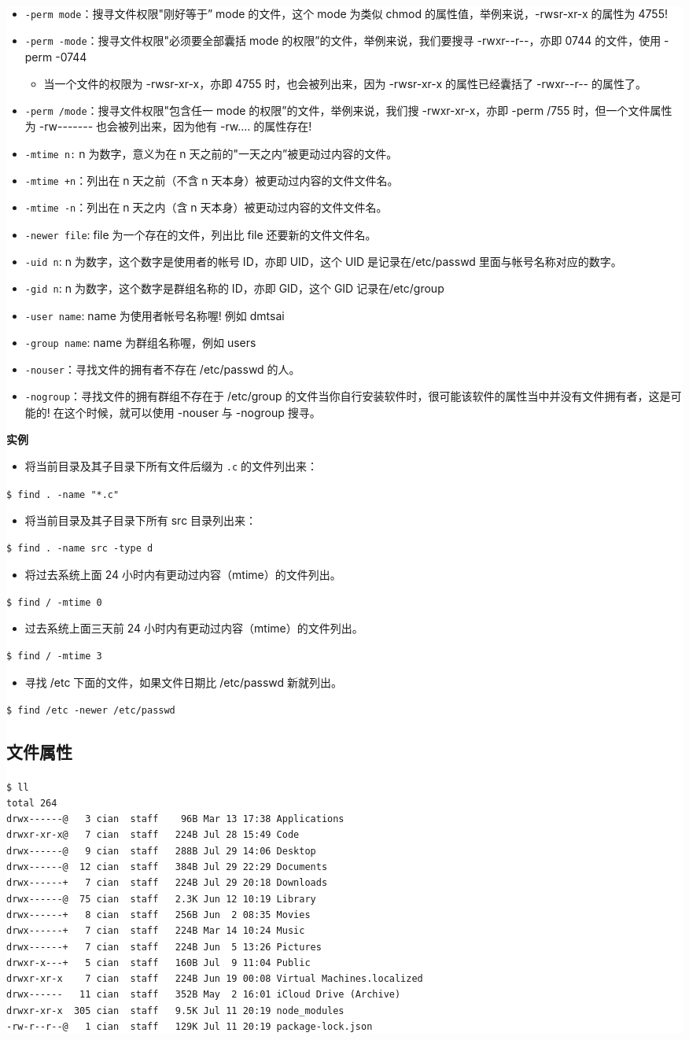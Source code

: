 - `-perm mode`：搜寻文件权限"刚好等于” mode 的文件，这个 mode 为类似 chmod 的属性值，举例来说，-rwsr-xr-x 的属性为 4755!
- `-perm -mode`：搜寻文件权限"必须要全部囊括 mode 的权限”的文件，举例来说，我们要搜寻 -rwxr--r--，亦即 0744 的文件，使用 -perm -0744
  - 当一个文件的权限为 -rwsr-xr-x，亦即 4755 时，也会被列出来，因为 -rwsr-xr-x 的属性已经囊括了 -rwxr--r-- 的属性了。

- `-perm /mode`：搜寻文件权限"包含任一 mode 的权限”的文件，举例来说，我们搜 -rwxr-xr-x，亦即 -perm /755 时，但一个文件属性为 -rw------- 也会被列出来，因为他有 -rw.... 的属性存在!
- `-mtime n:` n 为数字，意义为在 n 天之前的"一天之内”被更动过内容的文件。
- `-mtime +n`：列出在 n 天之前（不含 n 天本身）被更动过内容的文件文件名。
- `-mtime -n`：列出在 n 天之内（含 n 天本身）被更动过内容的文件文件名。
- `-newer file`: file 为一个存在的文件，列出比 file 还要新的文件文件名。
- `-uid n`: n 为数字，这个数字是使用者的帐号 ID，亦即 UID，这个 UID 是记录在/etc/passwd 里面与帐号名称对应的数字。
- `-gid n`: n 为数字，这个数字是群组名称的 ID，亦即 GID，这个 GID 记录在/etc/group
- `-user name`: name 为使用者帐号名称喔! 例如 dmtsai
- `-group name`: name 为群组名称喔，例如 users
- `-nouser`：寻找文件的拥有者不存在 /etc/passwd 的人。
- `-nogroup`：寻找文件的拥有群组不存在于 /etc/group 的文件当你自行安装软件时，很可能该软件的属性当中并没有文件拥有者，这是可能的! 在这个时候，就可以使用 -nouser 与 -nogroup 搜寻。

**实例**

- 将当前目录及其子目录下所有文件后缀为 `.c` 的文件列出来：

```
$ find . -name "*.c"
```

- 将当前目录及其子目录下所有 src 目录列出来：

```
$ find . -name src -type d
```

- 将过去系统上面 24 小时内有更动过内容（mtime）的文件列出。

```
$ find / -mtime 0
```

- 过去系统上面三天前 24 小时内有更动过内容（mtime）的文件列出。

```
$ find / -mtime 3
```

- 寻找 /etc 下面的文件，如果文件日期比 /etc/passwd 新就列出。

```
$ find /etc -newer /etc/passwd
```

## 文件属性

```shell
$ ll
total 264
drwx------@   3 cian  staff    96B Mar 13 17:38 Applications
drwxr-xr-x@   7 cian  staff   224B Jul 28 15:49 Code
drwx------@   9 cian  staff   288B Jul 29 14:06 Desktop
drwx------@  12 cian  staff   384B Jul 29 22:29 Documents
drwx------+   7 cian  staff   224B Jul 29 20:18 Downloads
drwx------@  75 cian  staff   2.3K Jun 12 10:19 Library
drwx------+   8 cian  staff   256B Jun  2 08:35 Movies
drwx------+   7 cian  staff   224B Mar 14 10:24 Music
drwx------+   7 cian  staff   224B Jun  5 13:26 Pictures
drwxr-x---+   5 cian  staff   160B Jul  9 11:04 Public
drwxr-xr-x    7 cian  staff   224B Jun 19 00:08 Virtual Machines.localized
drwx------   11 cian  staff   352B May  2 16:01 iCloud Drive (Archive)
drwxr-xr-x  305 cian  staff   9.5K Jul 11 20:19 node_modules
-rw-r--r--@   1 cian  staff   129K Jul 11 20:19 package-lock.json
```
